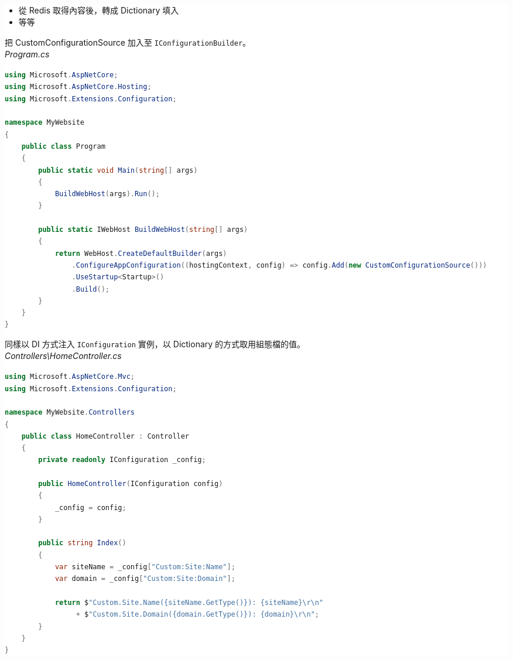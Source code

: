  * 從 Redis 取得內容後，轉成 Dictionary 填入  
 * 等等

把 CustomConfigurationSource 加入至 `IConfigurationBuilder`。  
*Program.cs*
```cs
using Microsoft.AspNetCore;
using Microsoft.AspNetCore.Hosting;
using Microsoft.Extensions.Configuration;

namespace MyWebsite
{
    public class Program
    {
        public static void Main(string[] args)
        {
            BuildWebHost(args).Run();
        }

        public static IWebHost BuildWebHost(string[] args)
        {
            return WebHost.CreateDefaultBuilder(args)
                .ConfigureAppConfiguration((hostingContext, config) => config.Add(new CustomConfigurationSource()))
                .UseStartup<Startup>()
                .Build();
        }
    }
}
```

同樣以 DI 方式注入 `IConfiguration` 實例，以 Dictionary 的方式取用組態檔的值。  
*Controllers\HomeController.cs*
```cs
using Microsoft.AspNetCore.Mvc;
using Microsoft.Extensions.Configuration;

namespace MyWebsite.Controllers
{
    public class HomeController : Controller
    {
        private readonly IConfiguration _config;

        public HomeController(IConfiguration config)
        {
            _config = config;
        }

        public string Index()
        {
            var siteName = _config["Custom:Site:Name"];
            var domain = _config["Custom:Site:Domain"];

            return $"Custom.Site.Name({siteName.GetType()}): {siteName}\r\n"
                 + $"Custom.Site.Domain({domain.GetType()}): {domain}\r\n";
        }
    }
}
```

